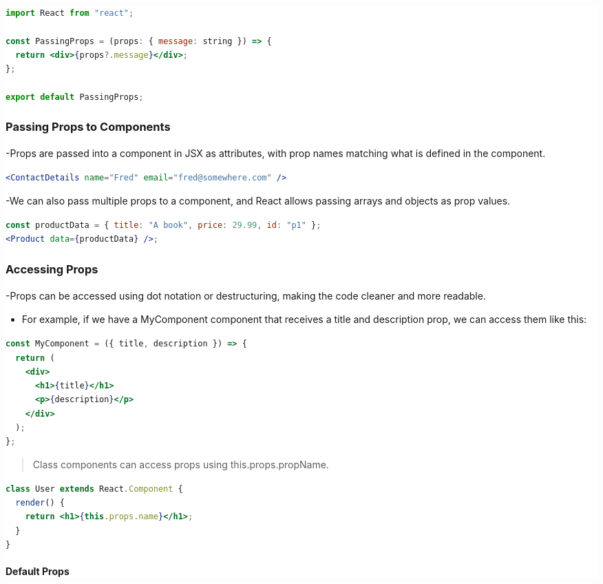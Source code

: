 ```jsx
import React from "react";

const PassingProps = (props: { message: string }) => {
  return <div>{props?.message}</div>;
};

export default PassingProps;
```

### Passing Props to Components

-Props are passed into a component in JSX as attributes, with prop names matching what is defined in the component.

```jsx
<ContactDetails name="Fred" email="fred@somewhere.com" />
```

-We can also pass multiple props to a component, and React allows passing arrays and objects as prop values.

```jsx
const productData = { title: "A book", price: 29.99, id: "p1" };
<Product data={productData} />;
```

### Accessing Props

-Props can be accessed using dot notation or destructuring, making the code cleaner and more readable.

- For example, if we have a MyComponent component that receives a title and description prop, we can access them like this:

```jsx
const MyComponent = ({ title, description }) => {
  return (
    <div>
      <h1>{title}</h1>
      <p>{description}</p>
    </div>
  );
};
```

> Class components can access props using this.props.propName.

```jsx
class User extends React.Component {
  render() {
    return <h1>{this.props.name}</h1>;
  }
}
```

#### Default Props
